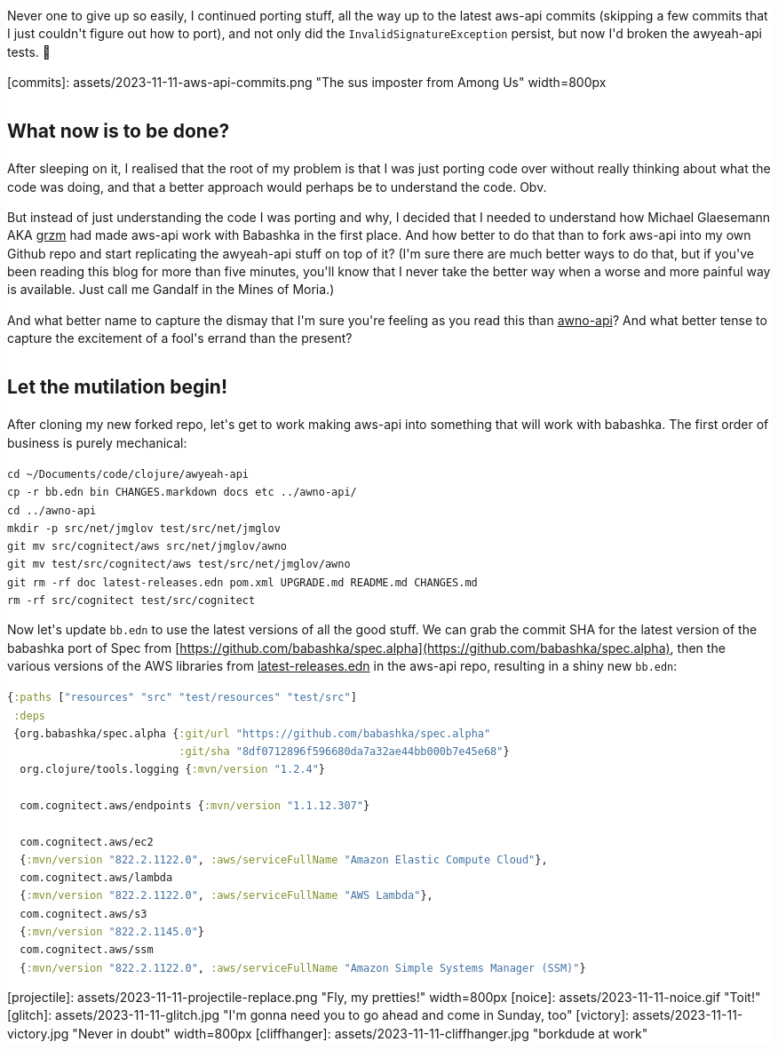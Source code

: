 Never one to give up so easily, I continued porting stuff, all the way up to the
latest aws-api commits (skipping a few commits that I just couldn't figure out
how to port), and not only did the `InvalidSignatureException` persist, but now
I'd broken the awyeah-api tests. 🤦

[commits]: assets/2023-11-11-aws-api-commits.png "The sus imposter from Among Us" width=800px

## What now is to be done?

After sleeping on it, I realised that the root of my problem is that I was just
porting code over without really thinking about what the code was doing, and
that a better approach would perhaps be to understand the code. Obv.

But instead of just understanding the code I was porting and why, I decided that
I needed to understand how Michael Glaesemann AKA
[grzm](https://github.com/grzm) had made aws-api work with Babashka in the first
place. And how better to do that than to fork aws-api into my own Github repo
and start replicating the awyeah-api stuff on top of it? (I'm sure there are
much better ways to do that, but if you've been reading this blog for more than
five minutes, you'll know that I never take the better way when a worse and more
painful way is available. Just call me Gandalf in the Mines of Moria.)

And what better name to capture the dismay that I'm sure you're feeling as you
read this than [awno-api](https://github.com/jmglov/awno-api)? And what better
tense to capture the excitement of a fool's errand than the present?

## Let the mutilation begin!

After cloning my new forked repo, let's get to work making aws-api into
something that will work with babashka. The first order of business is purely
mechanical:

``` text
cd ~/Documents/code/clojure/awyeah-api
cp -r bb.edn bin CHANGES.markdown docs etc ../awno-api/
cd ../awno-api
mkdir -p src/net/jmglov test/src/net/jmglov
git mv src/cognitect/aws src/net/jmglov/awno
git mv test/src/cognitect/aws test/src/net/jmglov/awno
git rm -rf doc latest-releases.edn pom.xml UPGRADE.md README.md CHANGES.md 
rm -rf src/cognitect test/src/cognitect
```

Now let's update `bb.edn` to use the latest versions of all the good stuff. We
can grab the commit SHA for the latest version of the babashka port of Spec from
[https://github.com/babashka/spec.alpha](https://github.com/babashka/spec.alpha),
then the various versions of the AWS libraries from
[latest-releases.edn](https://github.com/cognitect-labs/aws-api/blob/main/latest-releases.edn)
in the aws-api repo, resulting in a shiny new `bb.edn`:

``` clojure
{:paths ["resources" "src" "test/resources" "test/src"]
 :deps
 {org.babashka/spec.alpha {:git/url "https://github.com/babashka/spec.alpha"
                           :git/sha "8df0712896f596680da7a32ae44bb000b7e45e68"}
  org.clojure/tools.logging {:mvn/version "1.2.4"}

  com.cognitect.aws/endpoints {:mvn/version "1.1.12.307"}

  com.cognitect.aws/ec2
  {:mvn/version "822.2.1122.0", :aws/serviceFullName "Amazon Elastic Compute Cloud"},
  com.cognitect.aws/lambda
  {:mvn/version "822.2.1122.0", :aws/serviceFullName "AWS Lambda"},
  com.cognitect.aws/s3
  {:mvn/version "822.2.1145.0"}
  com.cognitect.aws/ssm
  {:mvn/version "822.2.1122.0", :aws/serviceFullName "Amazon Simple Systems Manager (SSM)"}
```

[projectile]: assets/2023-11-11-projectile-replace.png "Fly, my pretties!" width=800px
[noice]: assets/2023-11-11-noice.gif "Toit!"
[glitch]: assets/2023-11-11-glitch.jpg "I'm gonna need you to go ahead and come in Sunday, too"
[victory]: assets/2023-11-11-victory.jpg "Never in doubt" width=800px
[cliffhanger]: assets/2023-11-11-cliffhanger.jpg "borkdude at work"